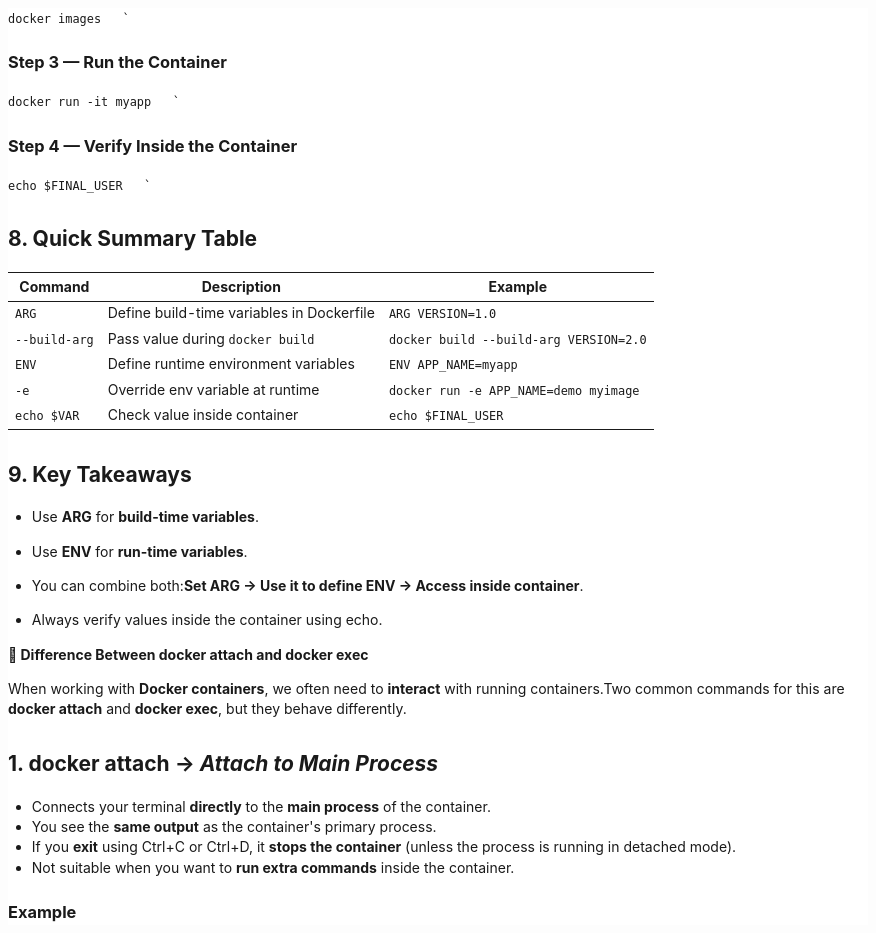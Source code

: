 ```YAMLXML
docker images   `
```
### **Step 3 — Run the Container**

```YAMLXML   
docker run -it myapp   `
```
### **Step 4 — Verify Inside the Container**

```  
echo $FINAL_USER   `
```
**8\. Quick Summary Table**
---------------------------

| **Command**   | **Description**                           | **Example**                            |
| ------------- | ----------------------------------------- | -------------------------------------- |
| `ARG`         | Define build-time variables in Dockerfile | `ARG VERSION=1.0`                      |
| `--build-arg` | Pass value during `docker build`          | `docker build --build-arg VERSION=2.0` |
| `ENV`         | Define runtime environment variables      | `ENV APP_NAME=myapp`                   |
| `-e`          | Override env variable at runtime          | `docker run -e APP_NAME=demo myimage`  |
| `echo $VAR`   | Check value inside container              | `echo $FINAL_USER`                     |


**9\. Key Takeaways**
---------------------

*   Use **ARG** for **build-time variables**.
    
*   Use **ENV** for **run-time variables**.
    
*   You can combine both:**Set ARG → Use it to define ENV → Access inside container**.
    
*   Always verify values inside the container using echo.
    

**🐳 Difference Between docker attach and docker exec**

When working with **Docker containers**, we often need to **interact** with running containers.Two common commands for this are **docker attach** and **docker exec**, but they behave differently.

**1\. docker attach** → _Attach to Main Process_
------------------------------------------------

*   Connects your terminal **directly** to the **main process** of the container.
*   You see the **same output** as the container's primary process.
*   If you **exit** using Ctrl+C or Ctrl+D, it **stops the container** (unless the process is running in detached mode).
*   Not suitable when you want to **run extra commands** inside the container.
    

### **Example**
